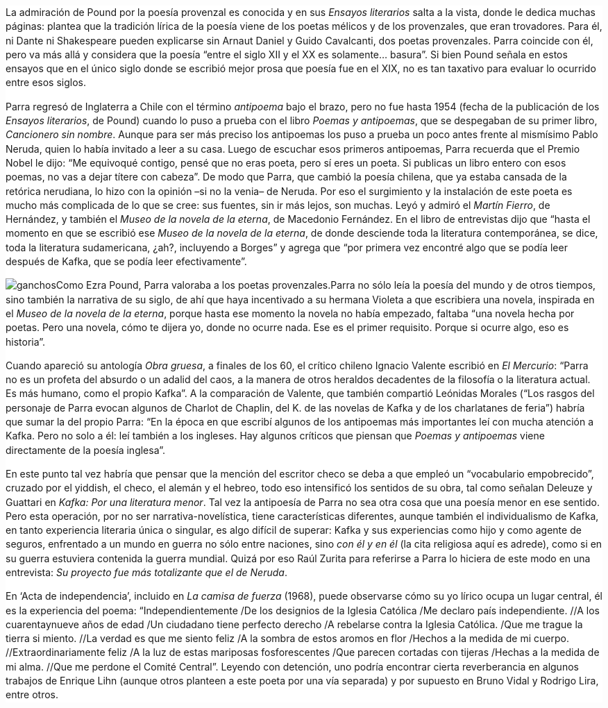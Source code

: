 La admiración de Pound por la poesía provenzal es conocida y en sus *Ensayos literarios* salta a la vista, donde le dedica muchas páginas: plantea que la tradición lírica de la poesía viene de los poetas mélicos y de los provenzales, que eran trovadores. Para él, ni Dante ni Shakespeare pueden explicarse sin Arnaut Daniel y Guido Cavalcanti, dos poetas provenzales. Parra coincide con él, pero va más allá y considera que la poesía “entre el siglo XII y el XX es solamente… basura”. Si bien Pound señala en estos ensayos que en el único siglo donde se escribió mejor prosa que poesía fue en el XIX, no es tan taxativo para evaluar lo ocurrido entre esos siglos. 


Parra regresó de Inglaterra a Chile con el término *antipoema* bajo el brazo, pero no fue hasta 1954 (fecha de la publicación de los *Ensayos literarios*, de Pound) cuando lo puso a prueba con el libro *Poemas y antipoemas*, que se despegaban de su primer libro, *Cancionero sin nombre*. Aunque para ser más preciso los antipoemas los puso a prueba un poco antes frente al mismísimo Pablo Neruda, quien lo había invitado a leer a su casa. Luego de escuchar esos primeros antipoemas, Parra recuerda que el Premio Nobel le dijo: “Me equivoqué contigo, pensé que no eras poeta, pero sí eres un poeta. Si publicas un libro entero con esos poemas, no vas a dejar títere con cabeza”. De modo que Parra, que cambió la poesía chilena, que ya estaba cansada de la retórica nerudiana, lo hizo con la opinión –si no la venia– de Neruda. Por eso el surgimiento y la instalación de este poeta es mucho más complicada de lo que se cree: sus fuentes, sin ir más lejos, son muchas. Leyó y admiró el *Martín Fierro*, de Hernández, y también el *Museo de la novela de la eterna*, de Macedonio Fernández. En el libro de entrevistas dijo que “hasta el momento en que se escribió ese *Museo de la novela de la eterna*, de donde desciende toda la literatura contemporánea, se dice, toda la literatura sudamericana, ¿ah?, incluyendo a Borges” y agrega que “por primera vez encontré algo que se podía leer después de Kafka, que se podía leer efectivamente”. 

![ganchos](https://64.media.tumblr.com/9e0516c47d9ddf9633874cc68b6721c9/tumblr_inline_pk0l99uJon1t6q87u_500.jpg)Como Ezra Pound, Parra valoraba a los poetas provenzales.Parra no sólo leía la poesía del mundo y de otros tiempos, sino también la narrativa de su siglo, de ahí que haya incentivado a su hermana Violeta a que escribiera una novela, inspirada en el *Museo de la novela de la eterna*, porque hasta ese momento la novela no había empezado, faltaba “una novela hecha por poetas. Pero una novela, cómo te dijera yo, donde no ocurre nada. Ese es el primer requisito. Porque si ocurre algo, eso es historia”. 

Cuando apareció su antología *Obra gruesa*, a finales de los 60, el crítico chileno Ignacio Valente escribió en *El Mercurio*: “Parra no es un profeta del absurdo o un adalid del caos, a la manera de otros heraldos decadentes de la filosofía o la literatura actual. Es más humano, como el propio Kafka”. A la comparación de Valente, que también compartió Leónidas Morales (“Los rasgos del personaje de Parra evocan algunos de Charlot de Chaplin, del K. de las novelas de Kafka y de los charlatanes de feria”) habría que sumar la del propio Parra: “En la época en que escribí algunos de los antipoemas más importantes leí con mucha atención a Kafka. Pero no solo a él: leí también a los ingleses. Hay algunos críticos que piensan que *Poemas y antipoemas* viene directamente de la poesía inglesa”. 

En este punto tal vez habría que pensar que la mención del escritor checo se deba a que empleó un “vocabulario empobrecido”, cruzado por el yiddish, el checo, el alemán y el hebreo, todo eso intensificó los sentidos de su obra, tal como señalan Deleuze y Guattari en *Kafka: Por una literatura menor*. Tal vez la antipoesía de Parra no sea otra cosa que una poesía menor en ese sentido. Pero esta operación, por no ser narrativa-novelística, tiene características diferentes, aunque también el individualismo de Kafka, en tanto experiencia literaria única o singular, es algo difícil de superar: Kafka y sus experiencias como hijo y como agente de seguros, enfrentado a un mundo en guerra no sólo entre naciones, sino *con él y en él* (la cita religiosa aquí es adrede), como si en su guerra estuviera contenida la guerra mundial. Quizá por eso Raúl Zurita para referirse a Parra lo hiciera de este modo en una entrevista: *Su proyecto fue más totalizante que el de Neruda*.

En ‘Acta de independencia’, incluido en *La camisa de fuerza* (1968), puede observarse cómo su yo lírico ocupa un lugar central, él es la experiencia del poema: “Independientemente /De los designios de la Iglesia Católica /Me declaro país independiente. //A los cuarentaynueve años de edad /Un ciudadano tiene perfecto derecho /A rebelarse contra la Iglesia Católica. /Que me trague la tierra si miento. //La verdad es que me siento feliz /A la sombra de estos aromos en flor /Hechos a la medida de mi cuerpo. //Extraordinariamente feliz /A la luz de estas mariposas fosforescentes /Que parecen cortadas con tijeras /Hechas a la medida de mi alma. //Que me perdone el Comité Central”. Leyendo con detención, uno podría encontrar cierta reverberancia en algunos trabajos de Enrique Lihn (aunque otros planteen a este poeta por una vía separada) y por supuesto en Bruno Vidal y Rodrigo Lira, entre otros. 
